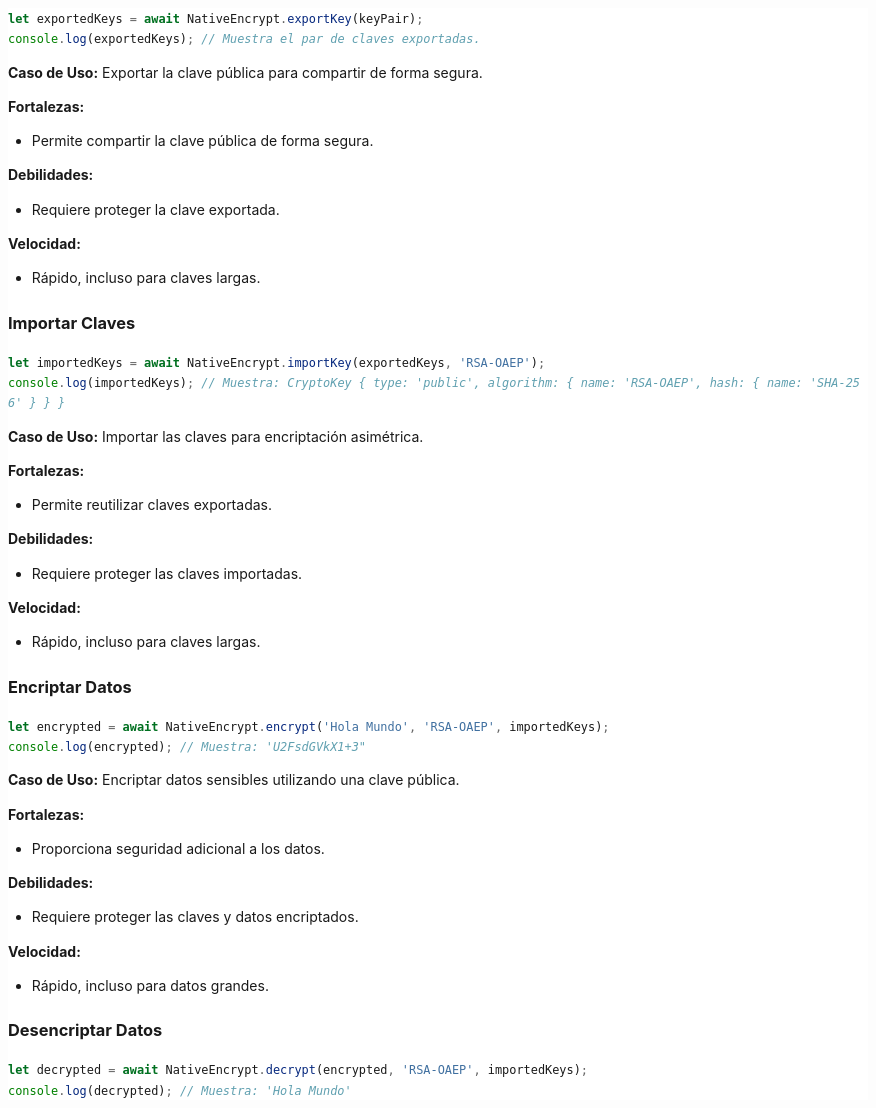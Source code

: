 ```javascript
let exportedKeys = await NativeEncrypt.exportKey(keyPair);
console.log(exportedKeys); // Muestra el par de claves exportadas.
```

**Caso de Uso:** Exportar la clave pública para compartir de forma segura.

**Fortalezas:**
- Permite compartir la clave pública de forma segura.

**Debilidades:**
- Requiere proteger la clave exportada.

**Velocidad:**
- Rápido, incluso para claves largas.



### Importar Claves

```javascript
let importedKeys = await NativeEncrypt.importKey(exportedKeys, 'RSA-OAEP');
console.log(importedKeys); // Muestra: CryptoKey { type: 'public', algorithm: { name: 'RSA-OAEP', hash: { name: 'SHA-256' } } }
```

**Caso de Uso:** Importar las claves para encriptación asimétrica.

**Fortalezas:**
- Permite reutilizar claves exportadas.

**Debilidades:**
- Requiere proteger las claves importadas.

**Velocidad:**
- Rápido, incluso para claves largas.

### Encriptar Datos

```javascript
let encrypted = await NativeEncrypt.encrypt('Hola Mundo', 'RSA-OAEP', importedKeys);
console.log(encrypted); // Muestra: 'U2FsdGVkX1+3"
```

**Caso de Uso:** Encriptar datos sensibles utilizando una clave pública.

**Fortalezas:**
- Proporciona seguridad adicional a los datos.

**Debilidades:**
- Requiere proteger las claves y datos encriptados.

**Velocidad:**
- Rápido, incluso para datos grandes.

### Desencriptar Datos

```javascript
let decrypted = await NativeEncrypt.decrypt(encrypted, 'RSA-OAEP', importedKeys);
console.log(decrypted); // Muestra: 'Hola Mundo'
```
